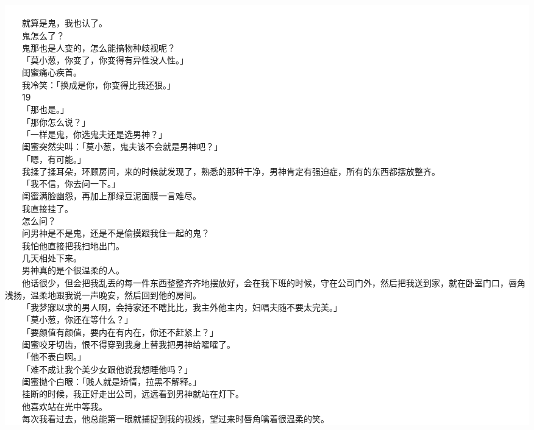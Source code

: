 <br>   
&emsp;&emsp;就算是鬼，我也认了。  
<br>   
&emsp;&emsp;鬼怎么了？  
<br>   
&emsp;&emsp;鬼那也是人变的，怎么能搞物种歧视呢？  
<br>   
&emsp;&emsp;「莫小葱，你变了，你变得有异性没人性。」  
<br>   
&emsp;&emsp;闺蜜痛心疾首。  
<br>   
&emsp;&emsp;我冷笑：「换成是你，你变得比我还狠。」  
<br>   
&emsp;&emsp;19  
<br>   
&emsp;&emsp;「那也是。」  
<br>   
&emsp;&emsp;「那你怎么说？」  
<br>   
&emsp;&emsp;「一样是鬼，你选鬼夫还是选男神？」  
<br>   
&emsp;&emsp;闺蜜突然尖叫：「莫小葱，鬼夫该不会就是男神吧？」  
<br>   
&emsp;&emsp;「嗯，有可能。」  
<br>   
&emsp;&emsp;我揉了揉耳朵，环顾房间，来的时候就发现了，熟悉的那种干净，男神肯定有强迫症，所有的东西都摆放整齐。  
<br>   
&emsp;&emsp;「我不信，你去问一下。」  
<br>   
&emsp;&emsp;闺蜜满脸幽怨，再加上那绿豆泥面膜一言难尽。  
<br>   
&emsp;&emsp;我直接挂了。  
<br>   
&emsp;&emsp;怎么问？  
<br>   
&emsp;&emsp;问男神是不是鬼，还是不是偷摸跟我住一起的鬼？  
<br>   
&emsp;&emsp;我怕他直接把我扫地出门。  
<br>   
&emsp;&emsp;几天相处下来。  
<br>   
&emsp;&emsp;男神真的是个很温柔的人。  
<br>   
&emsp;&emsp;他话很少，但会把我乱丢的每一件东西整整齐齐地摆放好，会在我下班的时候，守在公司门外，然后把我送到家，就在卧室门口，唇角浅扬，温柔地跟我说一声晚安，然后回到他的房间。  
<br>   
&emsp;&emsp;「我梦寐以求的男人啊，会持家还不瞎比比，我主外他主内，妇唱夫随不要太完美。」  
<br>   
&emsp;&emsp;「莫小葱，你还在等什么？」  
<br>   
&emsp;&emsp;「要颜值有颜值，要内在有内在，你还不赶紧上？」  
<br>   
&emsp;&emsp;闺蜜咬牙切齿，恨不得穿到我身上替我把男神给嚯嚯了。  
<br>   
&emsp;&emsp;「他不表白啊。」  
<br>   
&emsp;&emsp;「难不成让我个美少女跟他说我想睡他吗？」  
<br>   
&emsp;&emsp;闺蜜抛个白眼：「贱人就是矫情，拉黑不解释。」  
<br>   
&emsp;&emsp;挂断的时候，我正好走出公司，远远看到男神就站在灯下。  
<br>   
&emsp;&emsp;他喜欢站在光中等我。  
<br>   
&emsp;&emsp;每次我看过去，他总能第一眼就捕捉到我的视线，望过来时唇角噙着很温柔的笑。  